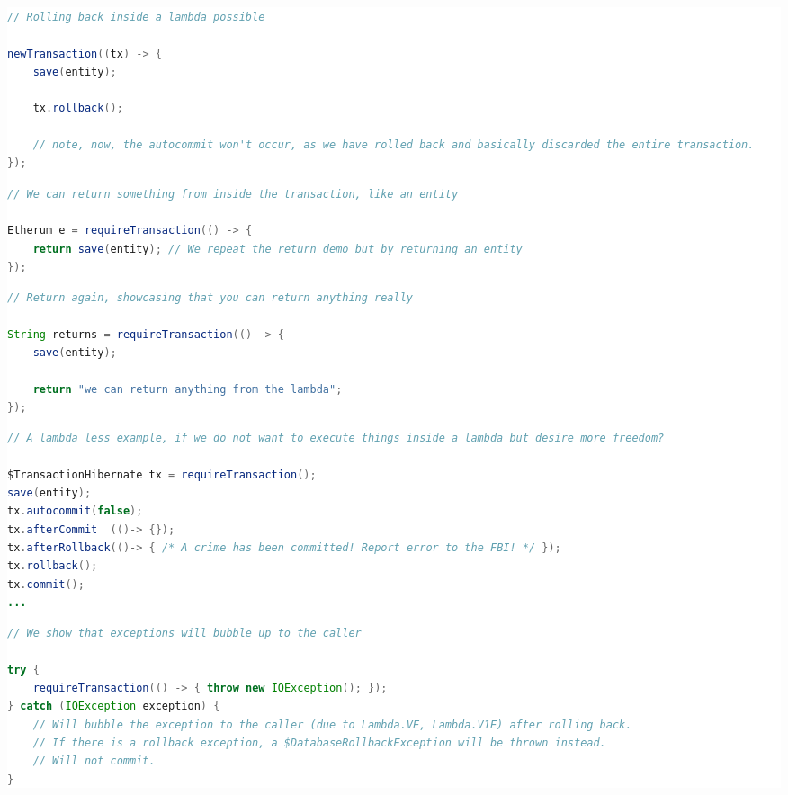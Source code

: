 ```java
// Rolling back inside a lambda possible             

newTransaction((tx) -> {
    save(entity);

    tx.rollback();

    // note, now, the autocommit won't occur, as we have rolled back and basically discarded the entire transaction.  
});
```

```java
// We can return something from inside the transaction, like an entity

Etherum e = requireTransaction(() -> {
    return save(entity); // We repeat the return demo but by returning an entity
});
```

```java
// Return again, showcasing that you can return anything really
 
String returns = requireTransaction(() -> {
    save(entity);

    return "we can return anything from the lambda";
});
```

```java
// A lambda less example, if we do not want to execute things inside a lambda but desire more freedom?
                                           
$TransactionHibernate tx = requireTransaction();
save(entity);
tx.autocommit(false);
tx.afterCommit  (()-> {});
tx.afterRollback(()-> { /* A crime has been committed! Report error to the FBI! */ });
tx.rollback();
tx.commit();
...
```          

```java
// We show that exceptions will bubble up to the caller
                                 
try {
    requireTransaction(() -> { throw new IOException(); });
} catch (IOException exception) {
    // Will bubble the exception to the caller (due to Lambda.VE, Lambda.V1E) after rolling back. 
    // If there is a rollback exception, a $DatabaseRollbackException will be thrown instead. 
    // Will not commit.  
}
```

